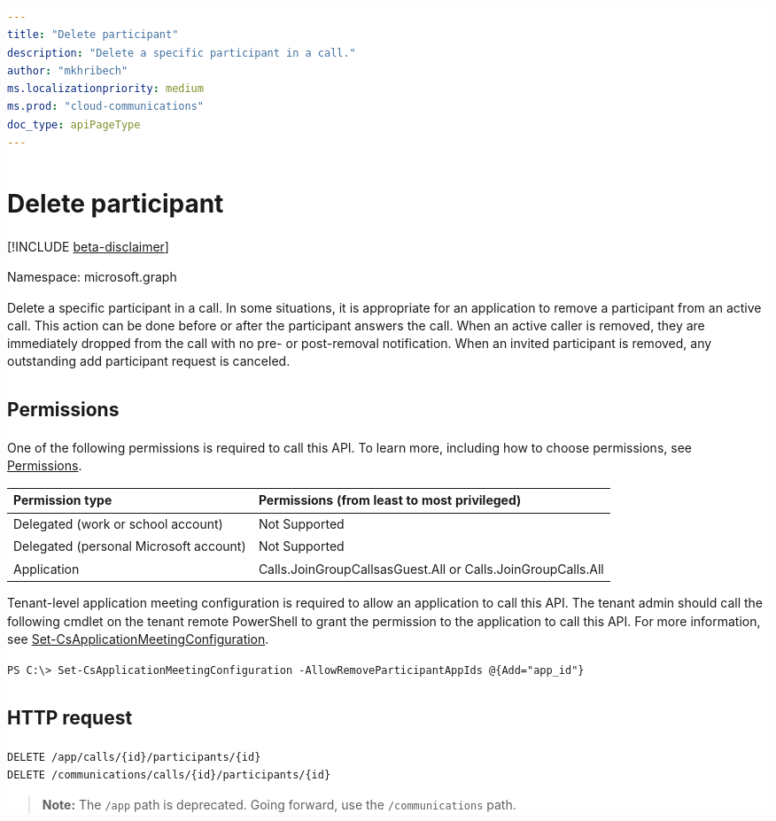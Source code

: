 ```yaml
---
title: "Delete participant"
description: "Delete a specific participant in a call."
author: "mkhribech"
ms.localizationpriority: medium
ms.prod: "cloud-communications"
doc_type: apiPageType
---
```


# Delete participant

[!INCLUDE [beta-disclaimer](../../includes/beta-disclaimer.md)]

Namespace: microsoft.graph

Delete a specific participant in a call. In some situations, it is appropriate for an application to remove a participant from an active call. This action can be done before or after the participant answers the call. When an active caller is removed, they are immediately dropped from the call with no pre- or post-removal notification. When an invited participant is removed, any outstanding add participant request is canceled.

## Permissions
One of the following permissions is required to call this API. To learn more, including how to choose permissions, see [Permissions](/graph/permissions-reference).

| Permission type                        | Permissions (from least to most privileged) |
|:---------------------------------------|:--------------------------------------------|
| Delegated (work or school account)     | Not Supported                               |
| Delegated (personal Microsoft account) | Not Supported                               |
| Application                            | Calls.JoinGroupCallsasGuest.All or Calls.JoinGroupCalls.All |

Tenant-level application meeting configuration is required to allow an application to call this API. The tenant admin should call the following cmdlet on the tenant remote PowerShell to grant the permission to the application to call this API. For more information, see [Set-CsApplicationMeetingConfiguration](https://github.com/MicrosoftDocs/office-docs-powershell/blob/master/skype/skype-ps/skype/Set-CsApplicationMeetingConfiguration.md).
```
PS C:\> Set-CsApplicationMeetingConfiguration -AllowRemoveParticipantAppIds @{Add="app_id"}
```

## HTTP request

```http
DELETE /app/calls/{id}/participants/{id}
DELETE /communications/calls/{id}/participants/{id}
```
> **Note:** The `/app` path is deprecated. Going forward, use the `/communications` path.
